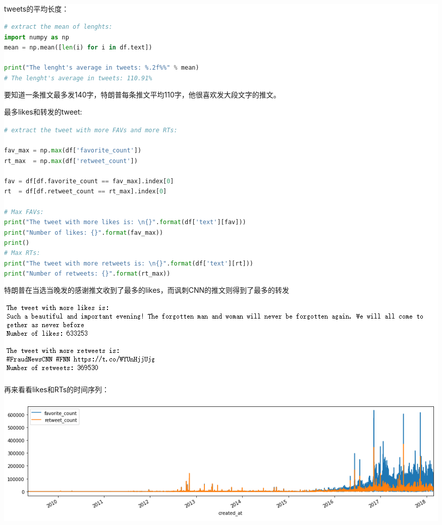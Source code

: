 tweets的平均长度：
```py
# extract the mean of lenghts:
import numpy as np
mean = np.mean([len(i) for i in df.text])

print("The lenght's average in tweets: %.2f%%" % mean) 
# The lenght's average in tweets: 110.91%
```

要知道一条推文最多发140字，特朗普每条推文平均110字，他很喜欢发大段文字的推文。

最多likes和转发的tweet:
```py
# extract the tweet with more FAVs and more RTs:

fav_max = np.max(df['favorite_count'])
rt_max  = np.max(df['retweet_count'])

fav = df[df.favorite_count == fav_max].index[0]
rt  = df[df.retweet_count == rt_max].index[0]

# Max FAVs:
print("The tweet with more likes is: \n{}".format(df['text'][fav]))
print("Number of likes: {}".format(fav_max))
print()
# Max RTs:
print("The tweet with more retweets is: \n{}".format(df['text'][rt]))
print("Number of retweets: {}".format(rt_max))
```

特朗普在当选当晚发的感谢推文收到了最多的likes，而讽刺CNN的推文则得到了最多的转发

<img src="/images/projects/trump07.png" />

再来看看likes和RTs的时间序列：

<img src="/images/projects/trump08.png" />
